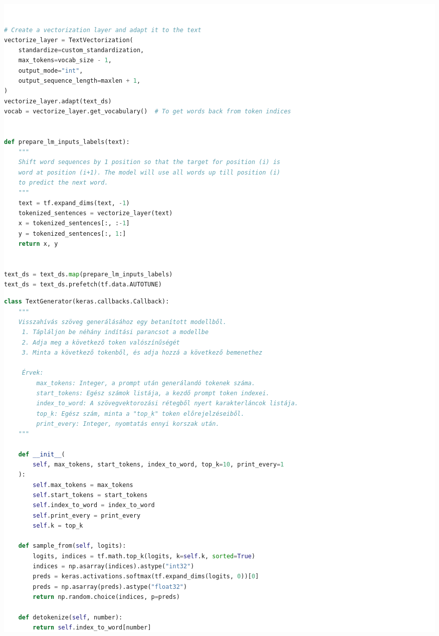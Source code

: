 ```python


# Create a vectorization layer and adapt it to the text
vectorize_layer = TextVectorization(
    standardize=custom_standardization,
    max_tokens=vocab_size - 1,
    output_mode="int",
    output_sequence_length=maxlen + 1,
)
vectorize_layer.adapt(text_ds)
vocab = vectorize_layer.get_vocabulary()  # To get words back from token indices


def prepare_lm_inputs_labels(text):
    """
    Shift word sequences by 1 position so that the target for position (i) is
    word at position (i+1). The model will use all words up till position (i)
    to predict the next word.
    """
    text = tf.expand_dims(text, -1)
    tokenized_sentences = vectorize_layer(text)
    x = tokenized_sentences[:, :-1]
    y = tokenized_sentences[:, 1:]
    return x, y


text_ds = text_ds.map(prepare_lm_inputs_labels)
text_ds = text_ds.prefetch(tf.data.AUTOTUNE)
```

```python
class TextGenerator(keras.callbacks.Callback):
    """
    Visszahívás szöveg generálásához egy betanított modellből.
     1. Tápláljon be néhány indítási parancsot a modellbe
     2. Adja meg a következő token valószínűségét
     3. Minta a következő tokenből, és adja hozzá a következő bemenethez

     Érvek:
         max_tokens: Integer, a prompt után generálandó tokenek száma.
         start_tokens: Egész számok listája, a kezdő prompt token indexei.
         index_to_word: A szövegvektorozási rétegből nyert karakterláncok listája.
         top_k: Egész szám, minta a "top_k" token előrejelzéseiből.
         print_every: Integer, nyomtatás ennyi korszak után.
    """

    def __init__(
        self, max_tokens, start_tokens, index_to_word, top_k=10, print_every=1
    ):
        self.max_tokens = max_tokens
        self.start_tokens = start_tokens
        self.index_to_word = index_to_word
        self.print_every = print_every
        self.k = top_k

    def sample_from(self, logits):
        logits, indices = tf.math.top_k(logits, k=self.k, sorted=True)
        indices = np.asarray(indices).astype("int32")
        preds = keras.activations.softmax(tf.expand_dims(logits, 0))[0]
        preds = np.asarray(preds).astype("float32")
        return np.random.choice(indices, p=preds)

    def detokenize(self, number):
        return self.index_to_word[number]
```